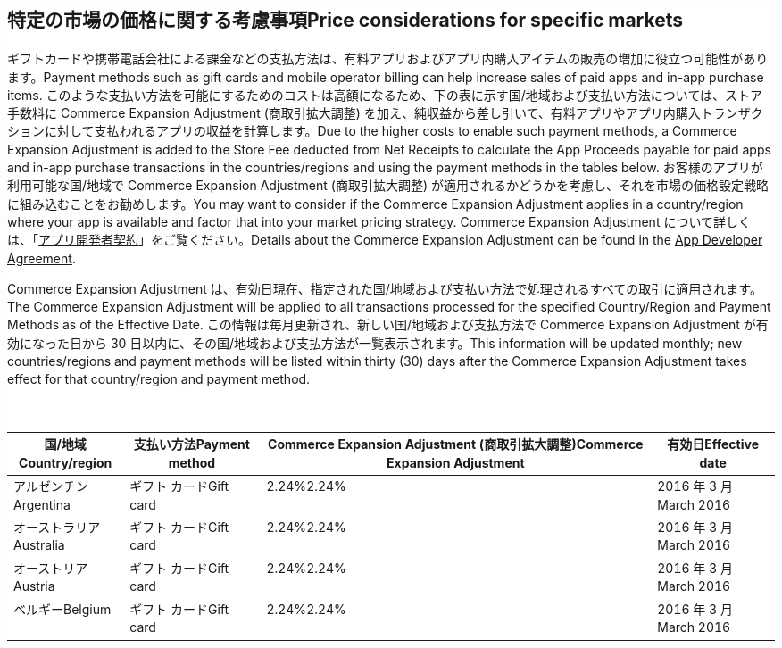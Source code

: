 
## <a name="price-considerations-for-specific-markets"></a><span data-ttu-id="f2d17-373">特定の市場の価格に関する考慮事項</span><span class="sxs-lookup"><span data-stu-id="f2d17-373">Price considerations for specific markets</span></span>

<span data-ttu-id="f2d17-374">ギフトカードや携帯電話会社による課金などの支払方法は、有料アプリおよびアプリ内購入アイテムの販売の増加に役立つ可能性があります。</span><span class="sxs-lookup"><span data-stu-id="f2d17-374">Payment methods such as gift cards and mobile operator billing can help increase sales of paid apps and in-app purchase items.</span></span> <span data-ttu-id="f2d17-375">このような支払い方法を可能にするためのコストは高額になるため、下の表に示す国/地域および支払い方法については、ストア手数料に Commerce Expansion Adjustment (商取引拡大調整) を加え、純収益から差し引いて、有料アプリやアプリ内購入トランザクションに対して支払われるアプリの収益を計算します。</span><span class="sxs-lookup"><span data-stu-id="f2d17-375">Due to the higher costs to enable such payment methods, a Commerce Expansion Adjustment is added to the Store Fee deducted from Net Receipts to calculate the App Proceeds payable for paid apps and in-app purchase transactions in the countries/regions and using the payment methods in the tables below.</span></span> <span data-ttu-id="f2d17-376">お客様のアプリが利用可能な国/地域で Commerce Expansion Adjustment (商取引拡大調整) が適用されるかどうかを考慮し、それを市場の価格設定戦略に組み込むことをお勧めします。</span><span class="sxs-lookup"><span data-stu-id="f2d17-376">You may want to consider if the Commerce Expansion Adjustment applies in a country/region where your app is available and factor that into your market pricing strategy.</span></span> <span data-ttu-id="f2d17-377">Commerce Expansion Adjustment について詳しくは、「[アプリ開発者契約](https://docs.microsoft.com/legal/windows/agreements/app-developer-agreement)」をご覧ください。</span><span class="sxs-lookup"><span data-stu-id="f2d17-377">Details about the Commerce Expansion Adjustment can be found in the [App Developer Agreement](https://docs.microsoft.com/legal/windows/agreements/app-developer-agreement).</span></span>

<span data-ttu-id="f2d17-378">Commerce Expansion Adjustment は、有効日現在、指定された国/地域および支払い方法で処理されるすべての取引に適用されます。</span><span class="sxs-lookup"><span data-stu-id="f2d17-378">The Commerce Expansion Adjustment will be applied to all transactions processed for the specified Country/Region and Payment Methods as of the Effective Date.</span></span> <span data-ttu-id="f2d17-379">この情報は毎月更新され、新しい国/地域および支払方法で Commerce Expansion Adjustment が有効になった日から 30 日以内に、その国/地域および支払方法が一覧表示されます。</span><span class="sxs-lookup"><span data-stu-id="f2d17-379">This information will be updated monthly; new countries/regions and payment methods will be listed within thirty (30) days after the Commerce Expansion Adjustment takes effect for that country/region and payment method.</span></span>

&nbsp;

| <span data-ttu-id="f2d17-380">国/地域</span><span class="sxs-lookup"><span data-stu-id="f2d17-380">Country/region</span></span>       | <span data-ttu-id="f2d17-381">支払い方法</span><span class="sxs-lookup"><span data-stu-id="f2d17-381">Payment method</span></span>  | <span data-ttu-id="f2d17-382">Commerce Expansion Adjustment (商取引拡大調整)</span><span class="sxs-lookup"><span data-stu-id="f2d17-382">Commerce Expansion Adjustment</span></span> | <span data-ttu-id="f2d17-383">有効日</span><span class="sxs-lookup"><span data-stu-id="f2d17-383">Effective date</span></span> |
|----------------------|-----------------|-------------------------------|----------------|
| <span data-ttu-id="f2d17-384">アルゼンチン</span><span class="sxs-lookup"><span data-stu-id="f2d17-384">Argentina</span></span>            | <span data-ttu-id="f2d17-385">ギフト カード</span><span class="sxs-lookup"><span data-stu-id="f2d17-385">Gift card</span></span>       | <span data-ttu-id="f2d17-386">2.24%</span><span class="sxs-lookup"><span data-stu-id="f2d17-386">2.24%</span></span>                         | <span data-ttu-id="f2d17-387">2016 年 3 月</span><span class="sxs-lookup"><span data-stu-id="f2d17-387">March 2016</span></span>     |
| <span data-ttu-id="f2d17-388">オーストラリア</span><span class="sxs-lookup"><span data-stu-id="f2d17-388">Australia</span></span>            | <span data-ttu-id="f2d17-389">ギフト カード</span><span class="sxs-lookup"><span data-stu-id="f2d17-389">Gift card</span></span>       | <span data-ttu-id="f2d17-390">2.24%</span><span class="sxs-lookup"><span data-stu-id="f2d17-390">2.24%</span></span>                         | <span data-ttu-id="f2d17-391">2016 年 3 月</span><span class="sxs-lookup"><span data-stu-id="f2d17-391">March 2016</span></span>     |
| <span data-ttu-id="f2d17-392">オーストリア</span><span class="sxs-lookup"><span data-stu-id="f2d17-392">Austria</span></span>              | <span data-ttu-id="f2d17-393">ギフト カード</span><span class="sxs-lookup"><span data-stu-id="f2d17-393">Gift card</span></span>       | <span data-ttu-id="f2d17-394">2.24%</span><span class="sxs-lookup"><span data-stu-id="f2d17-394">2.24%</span></span>                         | <span data-ttu-id="f2d17-395">2016 年 3 月</span><span class="sxs-lookup"><span data-stu-id="f2d17-395">March 2016</span></span>     |
| <span data-ttu-id="f2d17-396">ベルギー</span><span class="sxs-lookup"><span data-stu-id="f2d17-396">Belgium</span></span>              | <span data-ttu-id="f2d17-397">ギフト カード</span><span class="sxs-lookup"><span data-stu-id="f2d17-397">Gift card</span></span>       | <span data-ttu-id="f2d17-398">2.24%</span><span class="sxs-lookup"><span data-stu-id="f2d17-398">2.24%</span></span>                         | <span data-ttu-id="f2d17-399">2016 年 3 月</span><span class="sxs-lookup"><span data-stu-id="f2d17-399">March 2016</span></span>     |